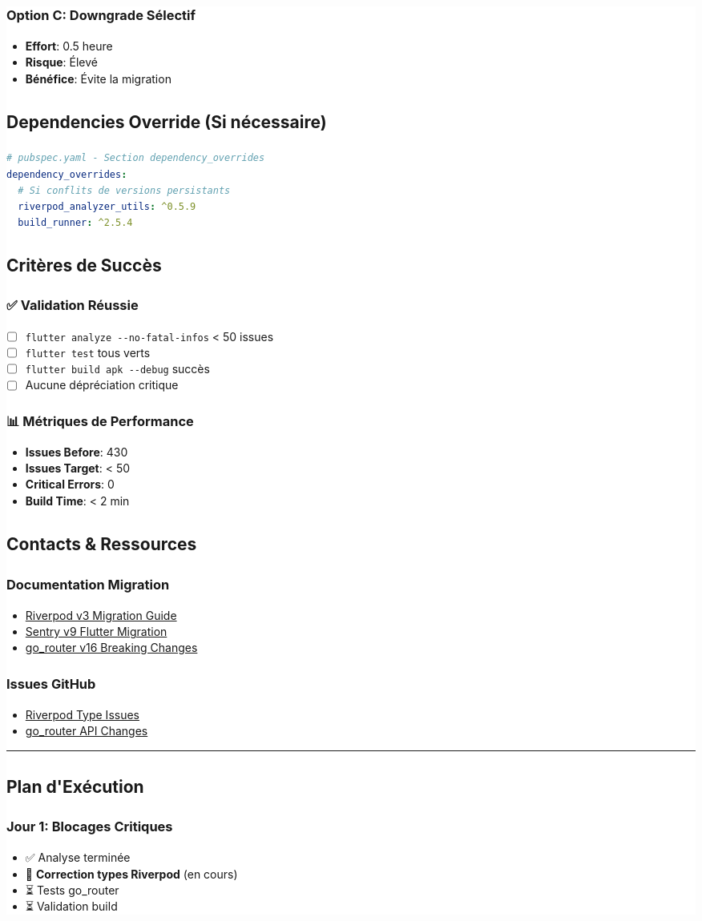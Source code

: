 ### Option C: Downgrade Sélectif
- **Effort**: 0.5 heure
- **Risque**: Élevé
- **Bénéfice**: Évite la migration

## Dependencies Override (Si nécessaire)

```yaml
# pubspec.yaml - Section dependency_overrides
dependency_overrides:
  # Si conflits de versions persistants
  riverpod_analyzer_utils: ^0.5.9
  build_runner: ^2.5.4
```

## Critères de Succès

### ✅ Validation Réussie
- [ ] `flutter analyze --no-fatal-infos` < 50 issues
- [ ] `flutter test` tous verts  
- [ ] `flutter build apk --debug` succès
- [ ] Aucune dépréciation critique

### 📊 Métriques de Performance
- **Issues Before**: 430
- **Issues Target**: < 50
- **Critical Errors**: 0
- **Build Time**: < 2 min

## Contacts & Ressources

### Documentation Migration
- [Riverpod v3 Migration Guide](https://riverpod.dev/docs/migration/0.14.0_to_1.0.0)
- [Sentry v9 Flutter Migration](https://docs.sentry.io/platforms/flutter/migration/)
- [go_router v16 Breaking Changes](https://pub.dev/packages/go_router/changelog#1600)

### Issues GitHub
- [Riverpod Type Issues](https://github.com/rrousselGit/riverpod/issues)
- [go_router API Changes](https://github.com/flutter/packages/tree/main/packages/go_router)

---

## Plan d'Exécution

### Jour 1: Blocages Critiques
- ✅ Analyse terminée
- 🔄 **Correction types Riverpod** (en cours)
- ⏳ Tests go_router
- ⏳ Validation build
